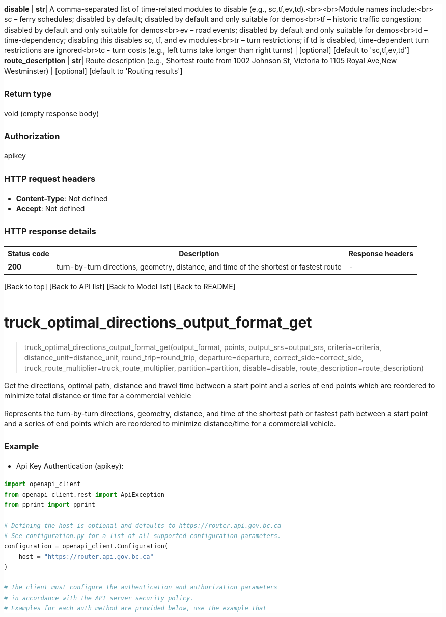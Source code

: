  **disable** | **str**| A comma-separated list of time-related modules to disable (e.g., sc,tf,ev,td).&lt;br&gt;&lt;br&gt;Module names include:&lt;br&gt; sc – ferry schedules; disabled by default; disabled by default and only suitable for demos&lt;br&gt;tf – historic traffic congestion; disabled by default and only suitable for demos&lt;br&gt;ev – road events; disabled by default and only suitable for demos&lt;br&gt;td – time-dependency; disabling this disables sc, tf, and ev modules&lt;br&gt;tr – turn restrictions; if td is disabled, time-dependent turn restrictions are ignored&lt;br&gt;tc - turn costs (e.g., left turns take longer than right turns) | [optional] [default to &#39;sc,tf,ev,td&#39;]
 **route_description** | **str**| Route description (e.g., Shortest route from 1002 Johnson St, Victoria to 1105 Royal Ave,New Westminster) | [optional] [default to &#39;Routing results&#39;]

### Return type

void (empty response body)

### Authorization

[apikey](../README.md#apikey)

### HTTP request headers

 - **Content-Type**: Not defined
 - **Accept**: Not defined

### HTTP response details

| Status code | Description | Response headers |
|-------------|-------------|------------------|
**200** | turn-by-turn directions, geometry, distance, and time of the shortest or fastest route |  -  |

[[Back to top]](#) [[Back to API list]](../README.md#documentation-for-api-endpoints) [[Back to Model list]](../README.md#documentation-for-models) [[Back to README]](../README.md)

# **truck_optimal_directions_output_format_get**
> truck_optimal_directions_output_format_get(output_format, points, output_srs=output_srs, criteria=criteria, distance_unit=distance_unit, round_trip=round_trip, departure=departure, correct_side=correct_side, truck_route_multiplier=truck_route_multiplier, partition=partition, disable=disable, route_description=route_description)

Get the directions, optimal path, distance and travel time between a start point and a series of end points which are reordered to minimize total distance or time for a commercial vehicle

Represents the turn-by-turn directions, geometry, distance, and time of the shortest path or fastest path between a start point and a series of end points which are reordered to minimize distance/time for a commercial vehicle.

### Example

* Api Key Authentication (apikey):

```python
import openapi_client
from openapi_client.rest import ApiException
from pprint import pprint

# Defining the host is optional and defaults to https://router.api.gov.bc.ca
# See configuration.py for a list of all supported configuration parameters.
configuration = openapi_client.Configuration(
    host = "https://router.api.gov.bc.ca"
)

# The client must configure the authentication and authorization parameters
# in accordance with the API server security policy.
# Examples for each auth method are provided below, use the example that
```